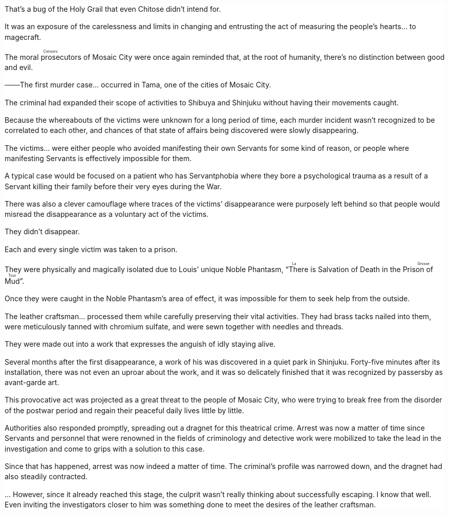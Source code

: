 That’s a bug of the Holy Grail that even Chitose didn’t intend for.

It was an exposure of the carelessness and limits in changing and entrusting the act of measuring the people’s hearts… to magecraft.

The <ruby>moral prosecutors<rt>Censors</rt></ruby> of Mosaic City were once again reminded that, at the root of humanity, there’s no distinction between good and evil.

───The first murder case… occurred in Tama, one of the cities of Mosaic City.

The criminal had expanded their scope of activities to Shibuya and Shinjuku without having their movements caught.

Because the whereabouts of the victims were unknown for a long period of time, each murder incident wasn’t recognized to be correlated to each other, and chances of that state of affairs being discovered were slowly disappearing.

The victims… were either people who avoided manifesting their own Servants for some kind of reason, or people where manifesting Servants is effectively impossible for them.

A typical case would be focused on a patient who has Servantphobia where they bore a psychological trauma as a result of a Servant killing their family before their very eyes during the War.

There was also a clever camouflage where traces of the victims’ disappearance were purposely left behind so that people would misread the disappearance as a voluntary act of the victims.

They didn’t disappear.

Each and every single victim was taken to a prison.

They were physically and magically isolated due to Louis’ unique Noble Phantasm, “<ruby>There is Salvation of Death in the Prison of Mud<rt>La Grosse Tour</rt></ruby>”.

Once they were caught in the Noble Phantasm’s area of effect, it was impossible for them to seek help from the outside.

The leather craftsman… processed them while carefully preserving their vital activities. They had brass tacks nailed into them, were meticulously tanned with chromium sulfate, and were sewn together with needles and threads.

They were made out into a work that expresses the anguish of idly staying alive.

Several months after the first disappearance, a work of his was discovered in a quiet park in Shinjuku. Forty-five minutes after its installation, there was not even an uproar about the work, and it was so delicately finished that it was recognized by passersby as avant-garde art.

This provocative act was projected as a great threat to the people of Mosaic City, who were trying to break free from the disorder of the postwar period and regain their peaceful daily lives little by little.

Authorities also responded promptly, spreading out a dragnet for this theatrical crime. Arrest was now a matter of time since Servants and personnel that were renowned in the fields of criminology and detective work were mobilized to take the lead in the investigation and come to grips with a solution to this case.

Since that has happened, arrest was now indeed a matter of time. The criminal’s profile was narrowed down, and the dragnet had also steadily contracted.

… However, since it already reached this stage, the culprit wasn’t really thinking about successfully escaping. I know that well. Even inviting the investigators closer to him was something done to meet the desires of the leather craftsman.
